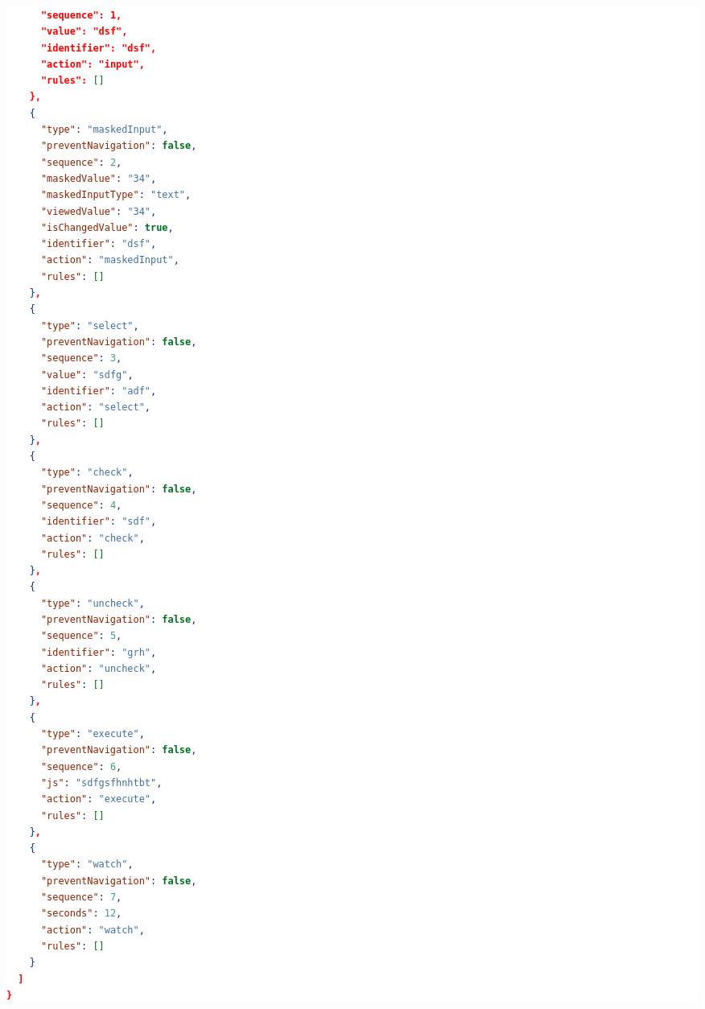 ````json
      "sequence": 1,
      "value": "dsf",
      "identifier": "dsf",
      "action": "input",
      "rules": []
    },
    {
      "type": "maskedInput",
      "preventNavigation": false,
      "sequence": 2,
      "maskedValue": "34",
      "maskedInputType": "text",
      "viewedValue": "34",
      "isChangedValue": true,
      "identifier": "dsf",
      "action": "maskedInput",
      "rules": []
    },
    {
      "type": "select",
      "preventNavigation": false,
      "sequence": 3,
      "value": "sdfg",
      "identifier": "adf",
      "action": "select",
      "rules": []
    },
    {
      "type": "check",
      "preventNavigation": false,
      "sequence": 4,
      "identifier": "sdf",
      "action": "check",
      "rules": []
    },
    {
      "type": "uncheck",
      "preventNavigation": false,
      "sequence": 5,
      "identifier": "grh",
      "action": "uncheck",
      "rules": []
    },
    {
      "type": "execute",
      "preventNavigation": false,
      "sequence": 6,
      "js": "sdfgsfhnhtbt",
      "action": "execute",
      "rules": []
    },
    {
      "type": "watch",
      "preventNavigation": false,
      "sequence": 7,
      "seconds": 12,
      "action": "watch",
      "rules": []
    }
  ]
}
````